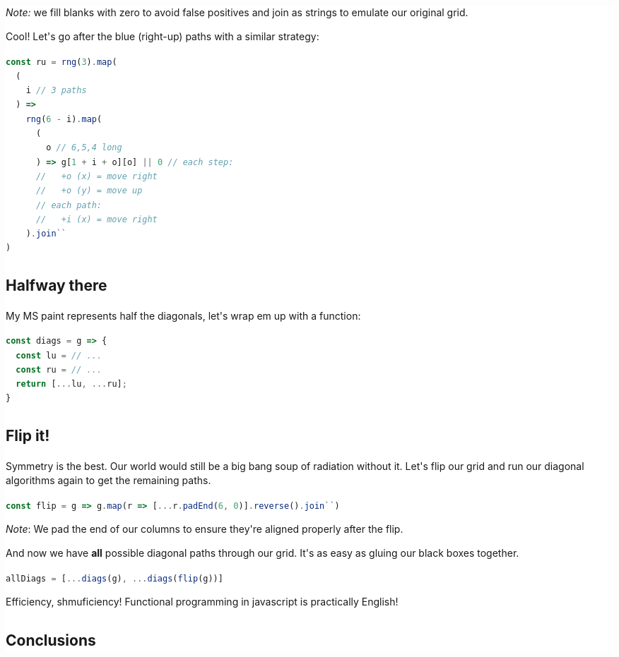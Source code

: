 _Note:_ we fill blanks with zero to avoid false positives and join as strings to emulate our original grid.

Cool! Let's go after the blue (right-up) paths with a similar strategy:

```js
const ru = rng(3).map(
  (
    i // 3 paths
  ) =>
    rng(6 - i).map(
      (
        o // 6,5,4 long
      ) => g[1 + i + o][o] || 0 // each step:
      //   +o (x) = move right
      //   +o (y) = move up
      // each path:
      //   +i (x) = move right
    ).join``
)
```

## Halfway there

My MS paint represents half the diagonals, let's wrap em up with a function:

```js
const diags = g => {
  const lu = // ...
  const ru = // ...
  return [...lu, ...ru];
}
```

## Flip it!

Symmetry is the best. Our world would still be a big bang soup of radiation without it. Let's flip our grid and run our diagonal algorithms again to get the remaining paths.

```js
const flip = g => g.map(r => [...r.padEnd(6, 0)].reverse().join``)
```

_Note_: We pad the end of our columns to ensure they're aligned properly after the flip.

And now we have **all** possible diagonal paths through our grid. It's as easy as gluing our black boxes together.

```js
allDiags = [...diags(g), ...diags(flip(g))]
```

Efficiency, shmuficiency! Functional programming in javascript is practically English!

## Conclusions
